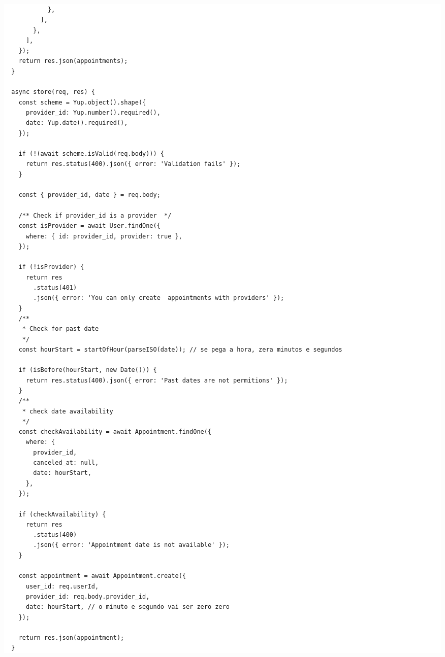 ```
            },
          ],
        },
      ],
    });
    return res.json(appointments);
  }

  async store(req, res) {
    const scheme = Yup.object().shape({
      provider_id: Yup.number().required(),
      date: Yup.date().required(),
    });

    if (!(await scheme.isValid(req.body))) {
      return res.status(400).json({ error: 'Validation fails' });
    }

    const { provider_id, date } = req.body;

    /** Check if provider_id is a provider  */
    const isProvider = await User.findOne({
      where: { id: provider_id, provider: true },
    });

    if (!isProvider) {
      return res
        .status(401)
        .json({ error: 'You can only create  appointments with providers' });
    }
    /**
     * Check for past date
     */
    const hourStart = startOfHour(parseISO(date)); // se pega a hora, zera minutos e segundos

    if (isBefore(hourStart, new Date())) {
      return res.status(400).json({ error: 'Past dates are not permitions' });
    }
    /**
     * check date availability
     */
    const checkAvailability = await Appointment.findOne({
      where: {
        provider_id,
        canceled_at: null,
        date: hourStart,
      },
    });

    if (checkAvailability) {
      return res
        .status(400)
        .json({ error: 'Appointment date is not available' });
    }

    const appointment = await Appointment.create({
      user_id: req.userId,
      provider_id: req.body.provider_id,
      date: hourStart, // o minuto e segundo vai ser zero zero
    });

    return res.json(appointment);
  }
```